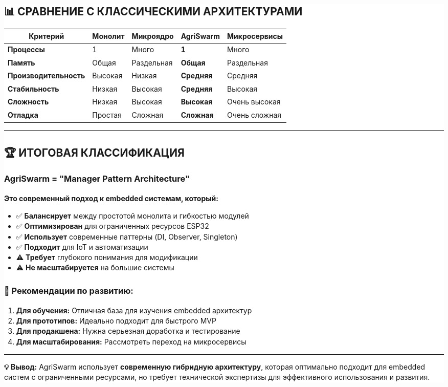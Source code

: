 
## 📊 **СРАВНЕНИЕ С КЛАССИЧЕСКИМИ АРХИТЕКТУРАМИ**

| Критерий | Монолит | Микроядро | **AgriSwarm** | Микросервисы |
|----------|---------|-----------|---------------|--------------|
| **Процессы** | 1 | Много | **1** | Много |
| **Память** | Общая | Раздельная | **Общая** | Раздельная |
| **Производительность** | Высокая | Низкая | **Средняя** | Средняя |
| **Стабильность** | Низкая | Высокая | **Средняя** | Высокая |
| **Сложность** | Низкая | Высокая | **Высокая** | Очень высокая |
| **Отладка** | Простая | Сложная | **Сложная** | Очень сложная |

---

## 🏆 **ИТОГОВАЯ КЛАССИФИКАЦИЯ**

### **AgriSwarm = "Manager Pattern Architecture"**

**Это современный подход к embedded системам, который:**

- ✅ **Балансирует** между простотой монолита и гибкостью модулей
- ✅ **Оптимизирован** для ограниченных ресурсов ESP32
- ✅ **Использует** современные паттерны (DI, Observer, Singleton)
- ✅ **Подходит** для IoT и автоматизации
- ⚠️ **Требует** глубокого понимания для модификации
- ⚠️ **Не масштабируется** на большие системы

### **🎯 Рекомендации по развитию:**

1. **Для обучения:** Отличная база для изучения embedded архитектур
2. **Для прототипов:** Идеально подходит для быстрого MVP
3. **Для продакшена:** Нужна серьезная доработка и тестирование
4. **Для масштабирования:** Рассмотреть переход на микросервисы

---

**💡 Вывод:** AgriSwarm использует **современную гибридную архитектуру**, которая оптимально подходит для embedded систем с ограниченными ресурсами, но требует технической экспертизы для эффективного использования и развития.
